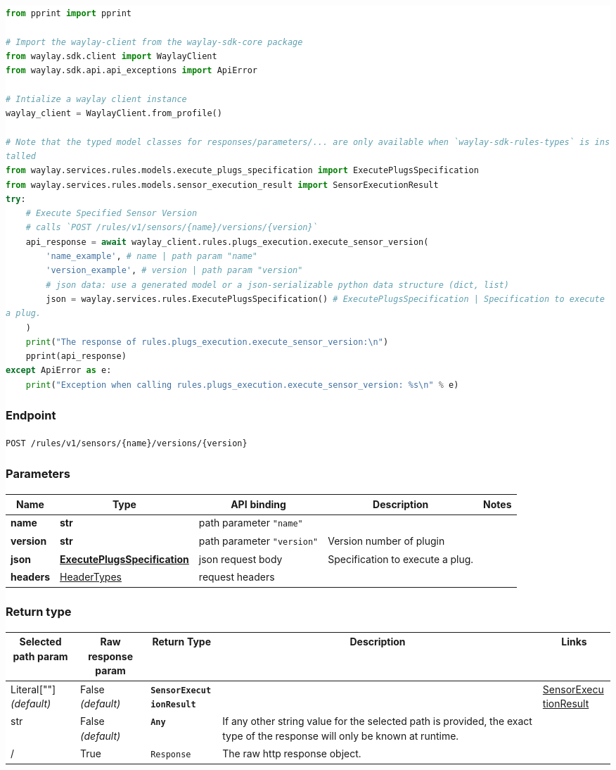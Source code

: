 ```python
from pprint import pprint

# Import the waylay-client from the waylay-sdk-core package
from waylay.sdk.client import WaylayClient
from waylay.sdk.api.api_exceptions import ApiError

# Intialize a waylay client instance
waylay_client = WaylayClient.from_profile()

# Note that the typed model classes for responses/parameters/... are only available when `waylay-sdk-rules-types` is installed
from waylay.services.rules.models.execute_plugs_specification import ExecutePlugsSpecification
from waylay.services.rules.models.sensor_execution_result import SensorExecutionResult
try:
    # Execute Specified Sensor Version
    # calls `POST /rules/v1/sensors/{name}/versions/{version}`
    api_response = await waylay_client.rules.plugs_execution.execute_sensor_version(
        'name_example', # name | path param "name"
        'version_example', # version | path param "version"
        # json data: use a generated model or a json-serializable python data structure (dict, list)
        json = waylay.services.rules.ExecutePlugsSpecification() # ExecutePlugsSpecification | Specification to execute a plug.
    )
    print("The response of rules.plugs_execution.execute_sensor_version:\n")
    pprint(api_response)
except ApiError as e:
    print("Exception when calling rules.plugs_execution.execute_sensor_version: %s\n" % e)
```

### Endpoint
```
POST /rules/v1/sensors/{name}/versions/{version}
```
### Parameters

Name     | Type  | API binding   | Description   | Notes
-------- | ----- | ------------- | ------------- | -------------
**name** | **str** | path parameter `"name"` |  | 
**version** | **str** | path parameter `"version"` | Version number of plugin | 
**json** | [**ExecutePlugsSpecification**](ExecutePlugsSpecification.md) | json request body | Specification to execute a plug. | 
**headers** | [HeaderTypes](Operation.md#req_headers) | request headers |  | 

### Return type

Selected path param | Raw response param | Return Type  | Description | Links
------------------- | ------------------ | ------------ | ----------- | -----
Literal[""] _(default)_  | False _(default)_ | **`SensorExecutionResult`** |  | [SensorExecutionResult](SensorExecutionResult.md)
str | False _(default)_ | **`Any`** | If any other string value for the selected path is provided, the exact type of the response will only be known at runtime. | 
/ | True | `Response` | The raw http response object.
